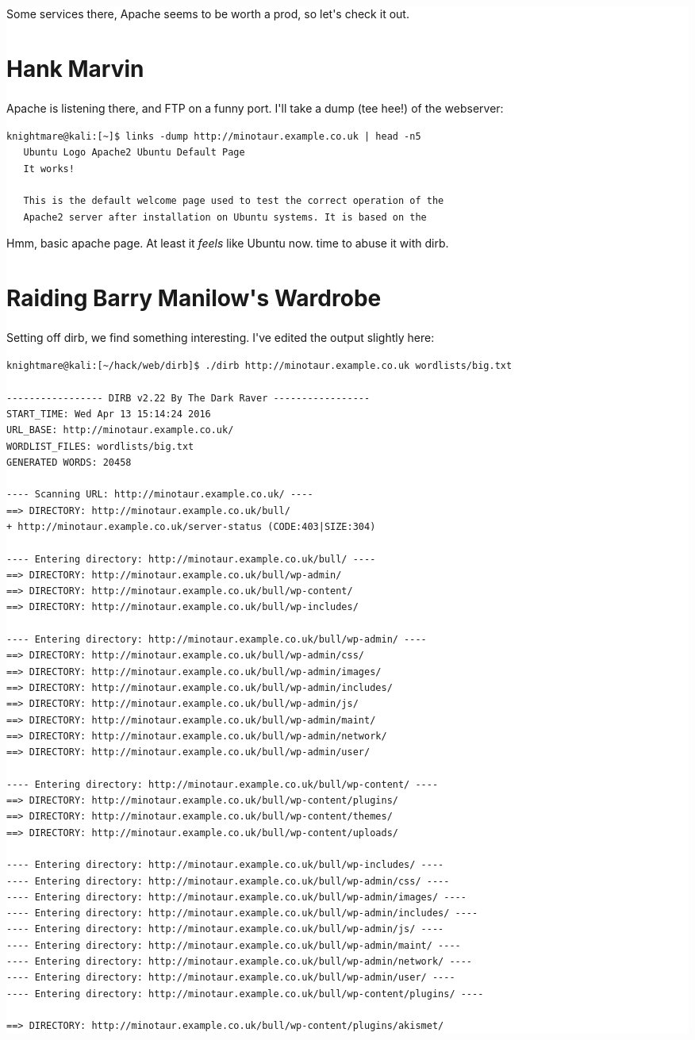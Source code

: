 Some services there, Apache seems to be worth a prod, so let's check it out.

# Hank Marvin

Apache is listening there, and FTP on a funny port. I'll take a dump (tee hee!) of the webserver:

```
knightmare@kali:[~]$ links -dump http://minotaur.example.co.uk | head -n5
   Ubuntu Logo Apache2 Ubuntu Default Page
   It works!

   This is the default welcome page used to test the correct operation of the
   Apache2 server after installation on Ubuntu systems. It is based on the
```

Hmm, basic apache page. At least it *feels* like Ubuntu now. time to abuse it with dirb.

# Raiding Barry Manilow's Wardrobe

Setting off dirb, we find something interesting. I've edited the output slightly here:

```
knightmare@kali:[~/hack/web/dirb]$ ./dirb http://minotaur.example.co.uk wordlists/big.txt

----------------- DIRB v2.22 By The Dark Raver -----------------
START_TIME: Wed Apr 13 15:14:24 2016
URL_BASE: http://minotaur.example.co.uk/
WORDLIST_FILES: wordlists/big.txt
GENERATED WORDS: 20458

---- Scanning URL: http://minotaur.example.co.uk/ ----
==> DIRECTORY: http://minotaur.example.co.uk/bull/
+ http://minotaur.example.co.uk/server-status (CODE:403|SIZE:304)

---- Entering directory: http://minotaur.example.co.uk/bull/ ----
==> DIRECTORY: http://minotaur.example.co.uk/bull/wp-admin/
==> DIRECTORY: http://minotaur.example.co.uk/bull/wp-content/
==> DIRECTORY: http://minotaur.example.co.uk/bull/wp-includes/

---- Entering directory: http://minotaur.example.co.uk/bull/wp-admin/ ----
==> DIRECTORY: http://minotaur.example.co.uk/bull/wp-admin/css/
==> DIRECTORY: http://minotaur.example.co.uk/bull/wp-admin/images/
==> DIRECTORY: http://minotaur.example.co.uk/bull/wp-admin/includes/
==> DIRECTORY: http://minotaur.example.co.uk/bull/wp-admin/js/
==> DIRECTORY: http://minotaur.example.co.uk/bull/wp-admin/maint/
==> DIRECTORY: http://minotaur.example.co.uk/bull/wp-admin/network/
==> DIRECTORY: http://minotaur.example.co.uk/bull/wp-admin/user/

---- Entering directory: http://minotaur.example.co.uk/bull/wp-content/ ----
==> DIRECTORY: http://minotaur.example.co.uk/bull/wp-content/plugins/
==> DIRECTORY: http://minotaur.example.co.uk/bull/wp-content/themes/
==> DIRECTORY: http://minotaur.example.co.uk/bull/wp-content/uploads/

---- Entering directory: http://minotaur.example.co.uk/bull/wp-includes/ ----
---- Entering directory: http://minotaur.example.co.uk/bull/wp-admin/css/ ----
---- Entering directory: http://minotaur.example.co.uk/bull/wp-admin/images/ ----
---- Entering directory: http://minotaur.example.co.uk/bull/wp-admin/includes/ ----
---- Entering directory: http://minotaur.example.co.uk/bull/wp-admin/js/ ----
---- Entering directory: http://minotaur.example.co.uk/bull/wp-admin/maint/ ----
---- Entering directory: http://minotaur.example.co.uk/bull/wp-admin/network/ ----
---- Entering directory: http://minotaur.example.co.uk/bull/wp-admin/user/ ----
---- Entering directory: http://minotaur.example.co.uk/bull/wp-content/plugins/ ----

==> DIRECTORY: http://minotaur.example.co.uk/bull/wp-content/plugins/akismet/
```